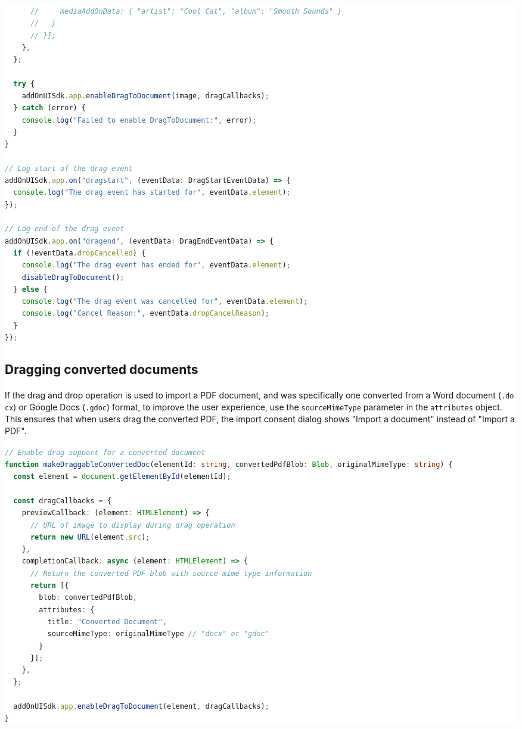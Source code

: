 ```ts
      //     mediaAddOnData: { "artist": "Cool Cat", "album": "Smooth Sounds" }
      //   }
      // }];
    },
  };

  try {
    addOnUISdk.app.enableDragToDocument(image, dragCallbacks);
  } catch (error) {
    console.log("Failed to enable DragToDocument:", error);
  }
}

// Log start of the drag event
addOnUISdk.app.on("dragstart", (eventData: DragStartEventData) => {
  console.log("The drag event has started for", eventData.element);
});

// Log end of the drag event
addOnUISdk.app.on("dragend", (eventData: DragEndEventData) => {
  if (!eventData.dropCancelled) {
    console.log("The drag event has ended for", eventData.element);
    disableDragToDocument();
  } else {
    console.log("The drag event was cancelled for", eventData.element);
    console.log("Cancel Reason:", eventData.dropCancelReason);
  }
});
```

## Dragging converted documents

If the drag and drop operation is used to import a PDF document, and was specifically one converted from a Word document (`.docx`) or Google Docs (`.gdoc`) format, to improve the user experience, use the `sourceMimeType` parameter in the `attributes` object. This ensures that when users drag the converted PDF, the import consent dialog shows "Import a document" instead of "Import a PDF".

```ts
// Enable drag support for a converted document
function makeDraggableConvertedDoc(elementId: string, convertedPdfBlob: Blob, originalMimeType: string) {
  const element = document.getElementById(elementId);

  const dragCallbacks = {
    previewCallback: (element: HTMLElement) => {
      // URL of image to display during drag operation
      return new URL(element.src);
    },
    completionCallback: async (element: HTMLElement) => {
      // Return the converted PDF blob with source mime type information
      return [{
        blob: convertedPdfBlob,
        attributes: {
          title: "Converted Document",
          sourceMimeType: originalMimeType // "docx" or "gdoc"
        }
      }];
    },
  };

  addOnUISdk.app.enableDragToDocument(element, dragCallbacks);
}
```
